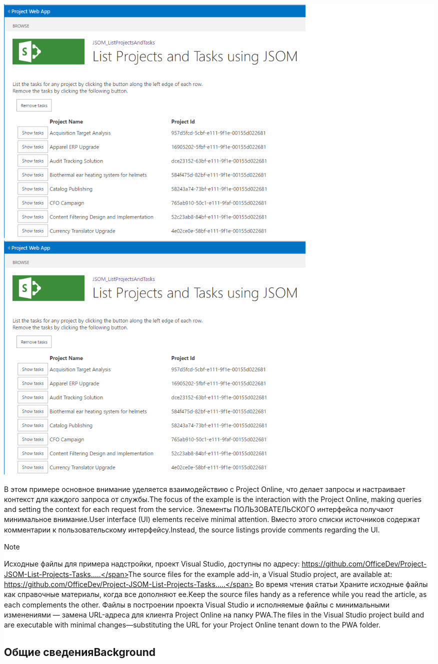 <span data-ttu-id="a4f79-110">![Снимок экрана, на котором показан список проектов и задач JSOM,](media/766e5914-f048-48f4-9282-291f55e6e90d.png "иллюстрирующий список проектов и задач JSOM")</span><span class="sxs-lookup"><span data-stu-id="a4f79-110">![Screen shot showing a listing of JSOM projects and tasks](media/766e5914-f048-48f4-9282-291f55e6e90d.png "Screen shot showing a listing of JSOM projects and tasks")</span></span>
  
<span data-ttu-id="a4f79-111">В этом примере основное внимание уделяется взаимодействию с Project Online, что делает запросы и настраивает контекст для каждого запроса от службы.</span><span class="sxs-lookup"><span data-stu-id="a4f79-111">The focus of the example is the interaction with the Project Online, making queries and setting the context for each request from the service.</span></span> <span data-ttu-id="a4f79-112">Элементы ПОЛЬЗОВАТЕЛЬСКОГО интерфейса получают минимальное внимание.</span><span class="sxs-lookup"><span data-stu-id="a4f79-112">User interface (UI) elements receive minimal attention.</span></span> <span data-ttu-id="a4f79-113">Вместо этого списки источников содержат комментарии к пользовательскому интерфейсу.</span><span class="sxs-lookup"><span data-stu-id="a4f79-113">Instead, the source listings provide comments regarding the UI.</span></span>
  
> [!NOTE]
> <span data-ttu-id="a4f79-114">Исходные файлы для примера надстройки, проект Visual Studio, доступны по адресу: https://github.com/OfficeDev/Project-JSOM-List-Projects-Tasks.....</span><span class="sxs-lookup"><span data-stu-id="a4f79-114">The source files for the example add-in, a Visual Studio project, are available at: https://github.com/OfficeDev/Project-JSOM-List-Projects-Tasks.....</span></span> <span data-ttu-id="a4f79-115">Во время чтения статьи Храните исходные файлы как справочные материалы, когда все дополняют ее.</span><span class="sxs-lookup"><span data-stu-id="a4f79-115">Keep the source files handy as a reference while you read the article, as each complements the other.</span></span> <span data-ttu-id="a4f79-116">Файлы в построении проекта Visual Studio и исполняемые файлы с минимальными изменениями — замена URL-адреса для клиента Project Online на папку PWA.</span><span class="sxs-lookup"><span data-stu-id="a4f79-116">The files in the Visual Studio project build and are executable with minimal changes—substituting the URL for your Project Online tenant down to the PWA folder.</span></span> 
  
## <a name="background"></a><span data-ttu-id="a4f79-117">Общие сведения</span><span class="sxs-lookup"><span data-stu-id="a4f79-117">Background</span></span>
